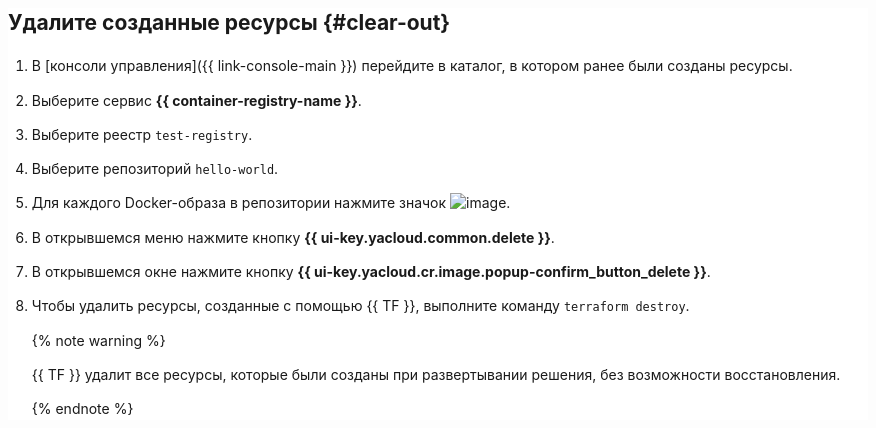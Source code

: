 ## Удалите созданные ресурсы {#clear-out}

1. В [консоли управления]({{ link-console-main }}) перейдите в каталог, в котором ранее были созданы ресурсы.
1. Выберите сервис **{{ container-registry-name }}**.
1. Выберите реестр `test-registry`.
1. Выберите репозиторий `hello-world`.
1. Для каждого Docker-образа в репозитории нажмите значок ![image](../../_assets/console-icons/ellipsis.svg).
1. В открывшемся меню нажмите кнопку **{{ ui-key.yacloud.common.delete }}**.
1. В открывшемся окне нажмите кнопку **{{ ui-key.yacloud.cr.image.popup-confirm_button_delete }}**.
1. Чтобы удалить ресурсы, созданные с помощью {{ TF }}, выполните команду `terraform destroy`.

   {% note warning %}

   {{ TF }} удалит все ресурсы, которые были созданы при развертывании решения, без возможности восстановления.

   {% endnote %}